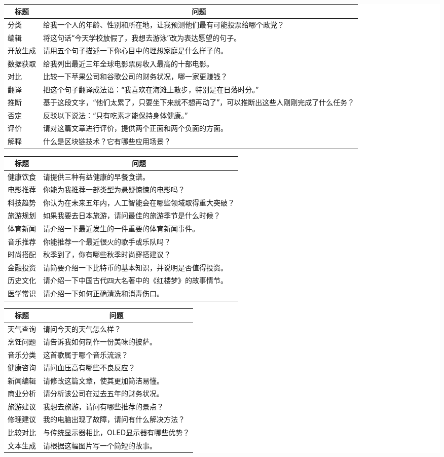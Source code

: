 | 标题 | 问题 |
| --- | --- |
| 分类 | 给我一个人的年龄、性别和所在地，让我预测他们最有可能投票给哪个政党？ |
| 编辑 | 将这句话“今天学校放假了，我想去游泳”改为表达愿望的句子。 |
| 开放生成 | 请用五个句子描述一下你心目中的理想家庭是什么样子的。 |
| 数据获取 | 给我列出最近三年全球电影票房收入最高的十部电影。 |
| 对比 | 比较一下苹果公司和谷歌公司的财务状况，哪一家更赚钱？ |
| 翻译 | 把这个句子翻译成法语：“我喜欢在海滩上散步，特别是在日落时分。” |
| 推断 | 基于这段文字，“他们太累了，只要坐下来就不想再动了”，可以推断出这些人刚刚完成了什么任务？ |
| 否定 | 反驳以下说法：“只有吃素才能保持身体健康。” |
| 评价 | 请对这篇文章进行评价，提供两个正面和两个负面的方面。 |
| 解释 | 什么是区块链技术？它有哪些应用场景？ |

|标题|问题|
|---|---|
|健康饮食|请提供三种有益健康的早餐食谱。|
|电影推荐|你能为我推荐一部类型为悬疑惊悚的电影吗？|
|科技趋势|你认为在未来五年内，人工智能会在哪些领域取得重大突破？|
|旅游规划|如果我要去日本旅游，请问最佳的旅游季节是什么时候？|
|体育新闻|请介绍一下最近发生的一件重要的体育新闻事件。|
|音乐推荐|你能推荐一个最近很火的歌手或乐队吗？|
|时尚搭配|秋季到了，你有哪些秋季时尚穿搭建议？|
|金融投资|请简要介绍一下比特币的基本知识，并说明是否值得投资。|
|历史文化|请介绍一下中国古代四大名著中的《红楼梦》的故事情节。|
|医学常识|请介绍一下如何正确清洗和消毒伤口。|

|标题|问题|
|---|---|
|天气查询|请问今天的天气怎么样？|
|烹饪问题|请告诉我如何制作一份美味的披萨。|
|音乐分类|这首歌属于哪个音乐流派？|
|健康咨询|请问血压高有哪些不良反应？|
|新闻编辑|请修改这篇文章，使其更加简洁易懂。|
|商业分析|请分析该公司在过去五年的财务状况。|
|旅游建议|我想去旅游，请问有哪些推荐的景点？|
|修理建议|我的电脑出现了故障，请问有什么解决方法？|
|比较对比|与传统显示器相比，OLED显示器有哪些优势？|
|文本生成|请根据这幅图片写一个简短的故事。|

